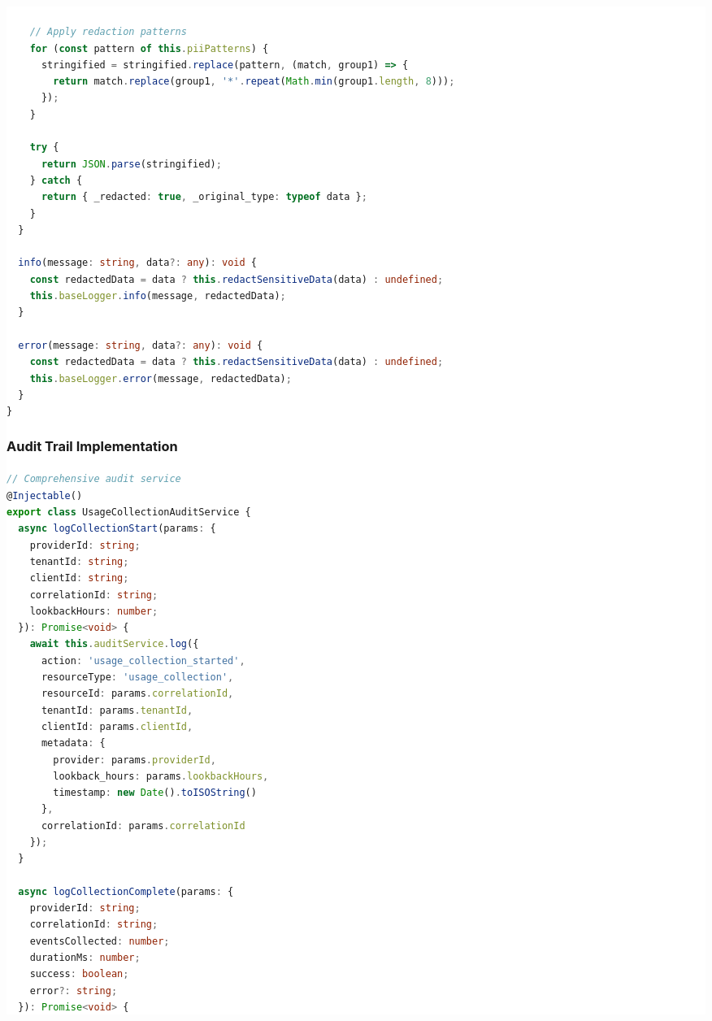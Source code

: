 ```typescript
    
    // Apply redaction patterns
    for (const pattern of this.piiPatterns) {
      stringified = stringified.replace(pattern, (match, group1) => {
        return match.replace(group1, '*'.repeat(Math.min(group1.length, 8)));
      });
    }
    
    try {
      return JSON.parse(stringified);
    } catch {
      return { _redacted: true, _original_type: typeof data };
    }
  }
  
  info(message: string, data?: any): void {
    const redactedData = data ? this.redactSensitiveData(data) : undefined;
    this.baseLogger.info(message, redactedData);
  }
  
  error(message: string, data?: any): void {
    const redactedData = data ? this.redactSensitiveData(data) : undefined;
    this.baseLogger.error(message, redactedData);
  }
}
```

### Audit Trail Implementation

```typescript
// Comprehensive audit service
@Injectable()
export class UsageCollectionAuditService {
  async logCollectionStart(params: {
    providerId: string;
    tenantId: string;
    clientId: string;
    correlationId: string;
    lookbackHours: number;
  }): Promise<void> {
    await this.auditService.log({
      action: 'usage_collection_started',
      resourceType: 'usage_collection',
      resourceId: params.correlationId,
      tenantId: params.tenantId,
      clientId: params.clientId,
      metadata: {
        provider: params.providerId,
        lookback_hours: params.lookbackHours,
        timestamp: new Date().toISOString()
      },
      correlationId: params.correlationId
    });
  }
  
  async logCollectionComplete(params: {
    providerId: string;
    correlationId: string;
    eventsCollected: number;
    durationMs: number;
    success: boolean;
    error?: string;
  }): Promise<void> {
```